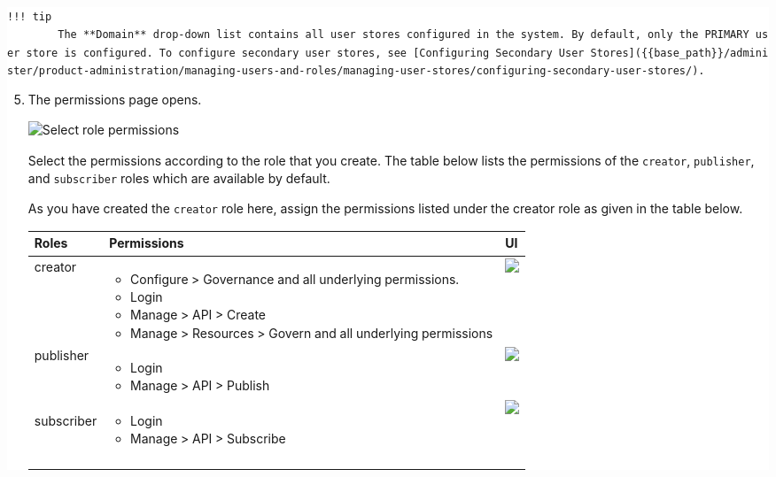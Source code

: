     !!! tip
            The **Domain** drop-down list contains all user stores configured in the system. By default, only the PRIMARY user store is configured. To configure secondary user stores, see [Configuring Secondary User Stores]({{base_path}}/administer/product-administration/managing-users-and-roles/managing-user-stores/configuring-secondary-user-stores/).

5.  The permissions page opens. 

    ![Select role permissions]({{base_path}}/assets/img/administer/permissions.png)

    Select the permissions according to the role that you create. The table below lists the permissions of the `creator`, `publisher`, and `subscriber` roles which are available by default. 
    
    As you have created the `creator` role here, assign the permissions listed under the creator role as given in the table below.

    <table>
    <thead>
    <tr class="header">
    <th><b>Roles</b></th>
    <th><b>Permissions</b></th>
    <th><b>UI</b></th>
    </tr>
    </thead>
    <tbody>
    <tr class="odd">
    <td>creator</td>
    <td><ul>
    <li>Configure &gt; Governance and all underlying permissions.</li>
    <li>Login</li>
    <li>Manage &gt; API &gt; Create</li>
    <li>Manage &gt; Resources &gt; Govern and all underlying permissions</li>
    </ul></td>
    <td><div class="content-wrapper">
    <img src="{{base_path}}/assets/img/administer/creator-role-permissions.png" />
    </div></td>
    </tr>
    <tr class="even">
    <td>publisher</td>
    <td><ul>
    <li>Login</li>
    <li>Manage &gt; API &gt; Publish</li>
    </ul></td>
    <td><div class="content-wrapper">
    <img src="{{base_path}}/assets/img/administer/publisher-role-permissions.png" />
    </div></td>
    </tr>
    <tr class="odd">
    <td><p>subscriber<br />
    </p></td>
    <td><ul>
    <li>Login</li>
    <li>Manage &gt; API &gt; Subscribe</li>
    </ul>
    <br />
    </td>
    <td><div class="content-wrapper">
    <img src="{{base_path}}/assets/img/administer/subscriber-role-permissions.png" />
    </div></td>
    </tr>
    </tbody>
    </table>
